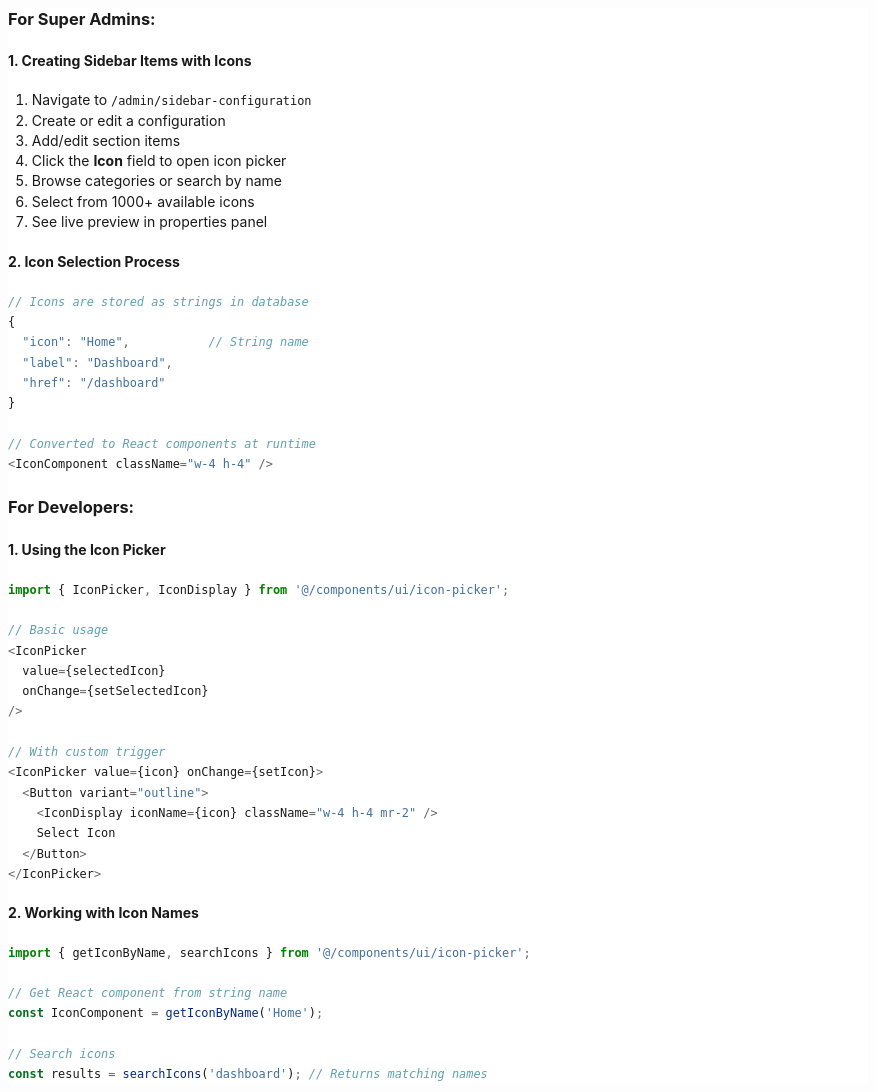### **For Super Admins:**

#### **1. Creating Sidebar Items with Icons**
1. Navigate to `/admin/sidebar-configuration`
2. Create or edit a configuration
3. Add/edit section items
4. Click the **Icon** field to open icon picker
5. Browse categories or search by name
6. Select from 1000+ available icons
7. See live preview in properties panel

#### **2. Icon Selection Process**
```typescript
// Icons are stored as strings in database
{
  "icon": "Home",           // String name
  "label": "Dashboard",
  "href": "/dashboard"
}

// Converted to React components at runtime
<IconComponent className="w-4 h-4" />
```

### **For Developers:**

#### **1. Using the Icon Picker**
```typescript
import { IconPicker, IconDisplay } from '@/components/ui/icon-picker';

// Basic usage
<IconPicker
  value={selectedIcon}
  onChange={setSelectedIcon}
/>

// With custom trigger
<IconPicker value={icon} onChange={setIcon}>
  <Button variant="outline">
    <IconDisplay iconName={icon} className="w-4 h-4 mr-2" />
    Select Icon
  </Button>
</IconPicker>
```

#### **2. Working with Icon Names**
```typescript
import { getIconByName, searchIcons } from '@/components/ui/icon-picker';

// Get React component from string name
const IconComponent = getIconByName('Home');

// Search icons
const results = searchIcons('dashboard'); // Returns matching names
```
